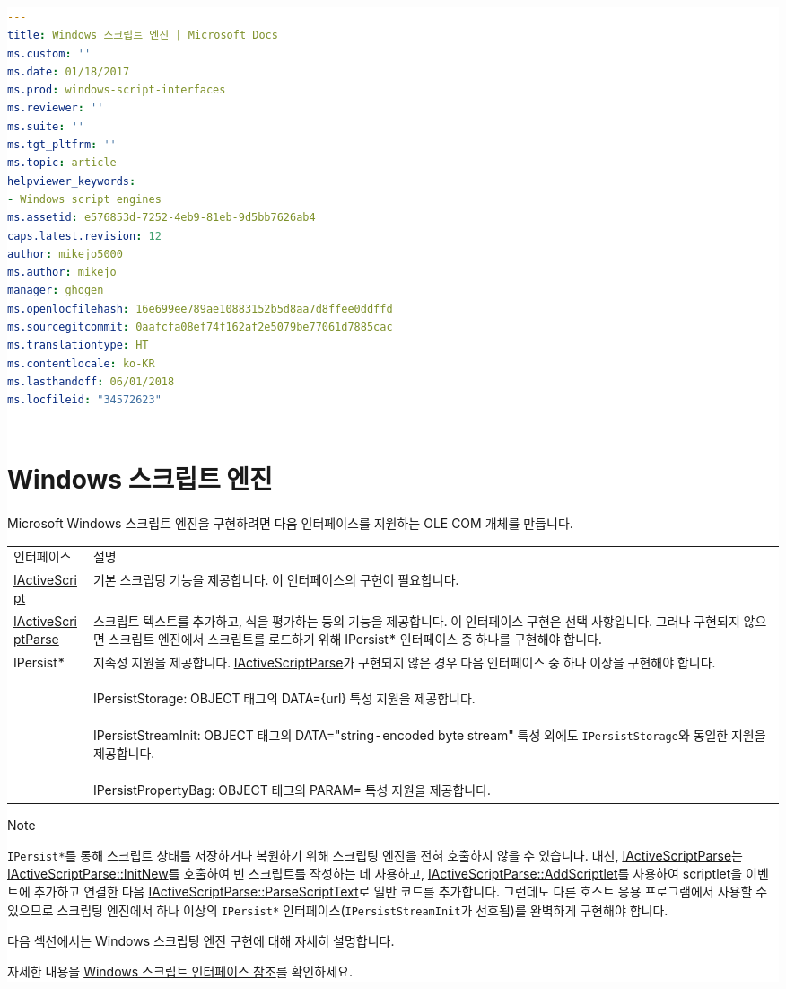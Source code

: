 ```yaml
---
title: Windows 스크립트 엔진 | Microsoft Docs
ms.custom: ''
ms.date: 01/18/2017
ms.prod: windows-script-interfaces
ms.reviewer: ''
ms.suite: ''
ms.tgt_pltfrm: ''
ms.topic: article
helpviewer_keywords:
- Windows script engines
ms.assetid: e576853d-7252-4eb9-81eb-9d5bb7626ab4
caps.latest.revision: 12
author: mikejo5000
ms.author: mikejo
manager: ghogen
ms.openlocfilehash: 16e699ee789ae10883152b5d8aa7d8ffee0ddffd
ms.sourcegitcommit: 0aafcfa08ef74f162af2e5079be77061d7885cac
ms.translationtype: HT
ms.contentlocale: ko-KR
ms.lasthandoff: 06/01/2018
ms.locfileid: "34572623"
---
```

# <a name="windows-script-engines"></a>Windows 스크립트 엔진
Microsoft Windows 스크립트 엔진을 구현하려면 다음 인터페이스를 지원하는 OLE COM 개체를 만듭니다.  
  
|||  
|-|-|  
|인터페이스|설명|  
|[IActiveScript](../winscript/reference/iactivescript.md)|기본 스크립팅 기능을 제공합니다. 이 인터페이스의 구현이 필요합니다.|  
|[IActiveScriptParse](../winscript/reference/iactivescriptparse.md)|스크립트 텍스트를 추가하고, 식을 평가하는 등의 기능을 제공합니다. 이 인터페이스 구현은 선택 사항입니다. 그러나 구현되지 않으면 스크립트 엔진에서 스크립트를 로드하기 위해 IPersist* 인터페이스 중 하나를 구현해야 합니다.|  
|IPersist*|지속성 지원을 제공합니다. [IActiveScriptParse](../winscript/reference/iactivescriptparse.md)가 구현되지 않은 경우 다음 인터페이스 중 하나 이상을 구현해야 합니다.<br /><br /> IPersistStorage: OBJECT 태그의 DATA={url} 특성 지원을 제공합니다.<br /><br /> IPersistStreamInit: OBJECT 태그의 DATA="string-encoded byte stream" 특성 외에도 `IPersistStorage`와 동일한 지원을 제공합니다.<br /><br /> IPersistPropertyBag: OBJECT 태그의 PARAM= 특성 지원을 제공합니다.|  
  
> [!NOTE]
>  `IPersist*`를 통해 스크립트 상태를 저장하거나 복원하기 위해 스크립팅 엔진을 전혀 호출하지 않을 수 있습니다. 대신, [IActiveScriptParse](../winscript/reference/iactivescriptparse.md)는 [IActiveScriptParse::InitNew](../winscript/reference/iactivescriptparse-initnew.md)를 호출하여 빈 스크립트를 작성하는 데 사용하고, [IActiveScriptParse::AddScriptlet](../winscript/reference/iactivescriptparse-addscriptlet.md)를 사용하여 scriptlet을 이벤트에 추가하고 연결한 다음 [IActiveScriptParse::ParseScriptText](../winscript/reference/iactivescriptparse-parsescripttext.md)로 일반 코드를 추가합니다. 그런데도 다른 호스트 응용 프로그램에서 사용할 수 있으므로 스크립팅 엔진에서 하나 이상의 `IPersist*` 인터페이스(`IPersistStreamInit`가 선호됨)를 완벽하게 구현해야 합니다.  
  
 다음 섹션에서는 Windows 스크립팅 엔진 구현에 대해 자세히 설명합니다.  
  
 자세한 내용을 [Windows 스크립트 인터페이스 참조](../winscript/reference/windows-script-interfaces-reference.md)를 확인하세요.  
  
